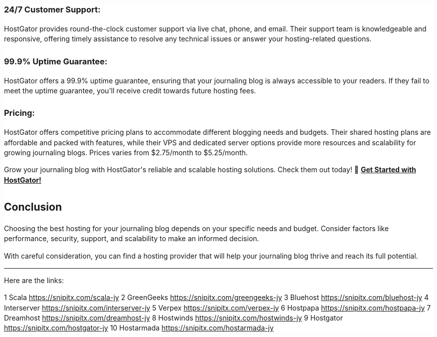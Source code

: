 ### 24/7 Customer Support:
HostGator provides round-the-clock customer support via live chat, phone, and email. Their support team is knowledgeable and responsive, offering timely assistance to resolve any technical issues or answer your hosting-related questions.

### 99.9% Uptime Guarantee:
HostGator offers a 99.9% uptime guarantee, ensuring that your journaling blog is always accessible to your readers. If they fail to meet the uptime guarantee, you'll receive credit towards future hosting fees.

### Pricing:
HostGator offers competitive pricing plans to accommodate different blogging needs and budgets. Their shared hosting plans are affordable and packed with features, while their VPS and dedicated server options provide more resources and scalability for growing journaling blogs. Prices varies from $2.75/month to $5.25/month.

Grow your journaling blog with HostGator's reliable and scalable hosting solutions. Check them out today! 🐊 [**Get Started with HostGator!**](https://snipitx.com/hostgator-jy)

## Conclusion

Choosing the best hosting for your journaling blog depends on your specific needs and budget. Consider factors like performance, security, support, and scalability to make an informed decision.

With careful consideration, you can find a hosting provider that will help your journaling blog thrive and reach its full potential.

-----------------------------------

Here are the links:

1	Scala	https://snipitx.com/scala-jy
2	GreenGeeks	https://snipitx.com/greengeeks-jy
3	Bluehost	https://snipitx.com/bluehost-jy
4	Interserver	https://snipitx.com/interserver-jy
5	Verpex	https://snipitx.com/verpex-jy
6	Hostpapa	https://snipitx.com/hostpapa-jy
7	Dreamhost	https://snipitx.com/dreamhost-jy
8	Hostwinds	https://snipitx.com/hostwinds-jy
9	Hostgator	https://snipitx.com/hostgator-jy
10	Hostarmada	https://snipitx.com/hostarmada-jy
